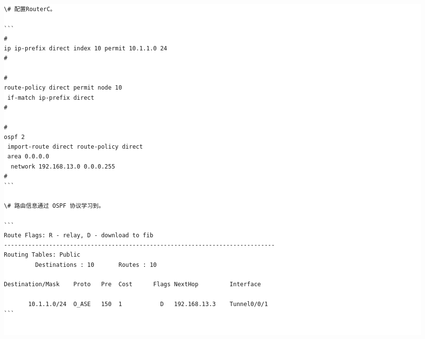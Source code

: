     \# 配置RouterC。

    ```
    #
    ip ip-prefix direct index 10 permit 10.1.1.0 24
    #
    
    #
    route-policy direct permit node 10
     if-match ip-prefix direct
    #
    
    #
    ospf 2
     import-route direct route-policy direct
     area 0.0.0.0
      network 192.168.13.0 0.0.0.255
    #
    ```

    \# 路由信息通过 OSPF 协议学习到。

    ```
    Route Flags: R - relay, D - download to fib
    ------------------------------------------------------------------------------
    Routing Tables: Public
             Destinations : 10       Routes : 10       
    
    Destination/Mask    Proto   Pre  Cost      Flags NextHop         Interface
    
           10.1.1.0/24  O_ASE   150  1           D   192.168.13.3    Tunnel0/0/1
    ```

    

​	
